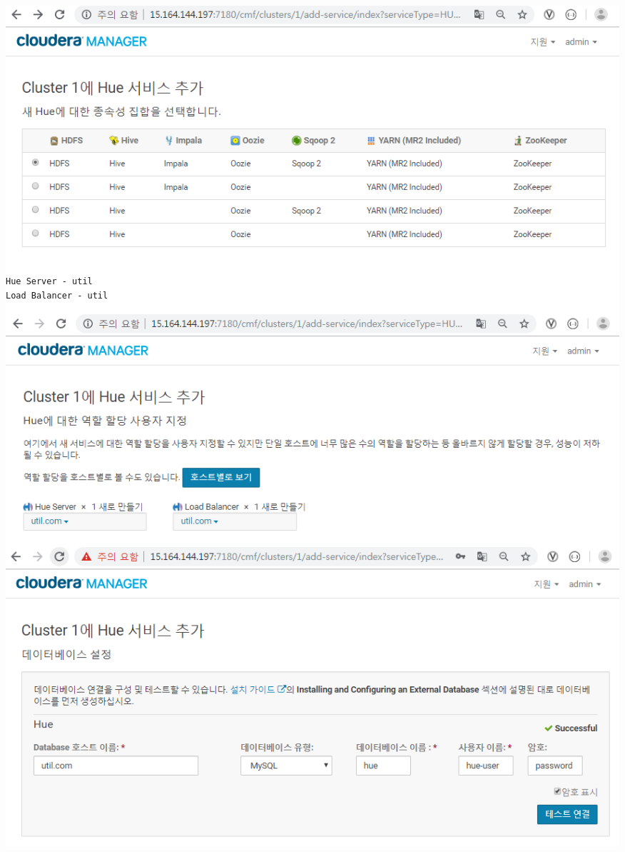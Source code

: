 ![](/img/1-63.PNG)
```
Hue Server - util
Load Balancer - util
```
![](/img/1-64.PNG)
![](/img/1-65.PNG)
